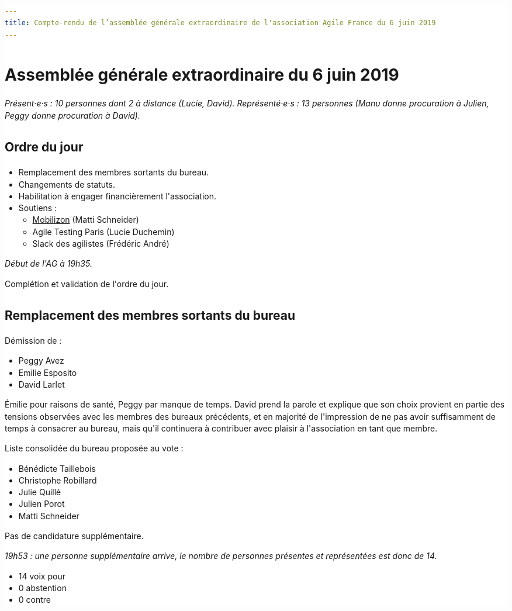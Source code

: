 ```yaml
---
title: Compte-rendu de l’assemblée générale extraordinaire de l'association Agile France du 6 juin 2019
---
```


# Assemblée générale extraordinaire du 6 juin 2019

_Présent‧e‧s : 10 personnes dont 2 à distance (Lucie, David)._
_Représenté‧e‧s : 13 personnes (Manu donne procuration à Julien, Peggy donne procuration à David)._


## Ordre du jour

- Remplacement des membres sortants du bureau.
- Changements de statuts.
- Habilitation à engager financièrement l'association.
- Soutiens :
   - [Mobilizon](https://joinmobilizon.org/) (Matti Schneider)
   - Agile Testing Paris (Lucie Duchemin)
   - Slack des agilistes (Frédéric André)

_Début de l'AG à 19h35._

Complétion et validation de l'ordre du jour.


## Remplacement des membres sortants du bureau

Démission de :

- Peggy Avez
- Emilie Esposito
- David Larlet

Émilie pour raisons de santé, Peggy par manque de temps. David prend la parole et explique que son choix provient en partie des tensions observées avec les membres des bureaux précédents, et en majorité de l'impression de ne pas avoir suffisamment de temps à consacrer au bureau, mais qu'il continuera à contribuer avec plaisir à l'association en tant que membre.

Liste consolidée du bureau proposée au vote :

- Bénédicte Taillebois
- Christophe Robillard
- Julie Quillé
- Julien Porot
- Matti Schneider

Pas de candidature supplémentaire.

_19h53 : une personne supplémentaire arrive, le nombre de personnes présentes et représentées est donc de 14._

- 14 voix pour
- 0 abstention
- 0 contre
